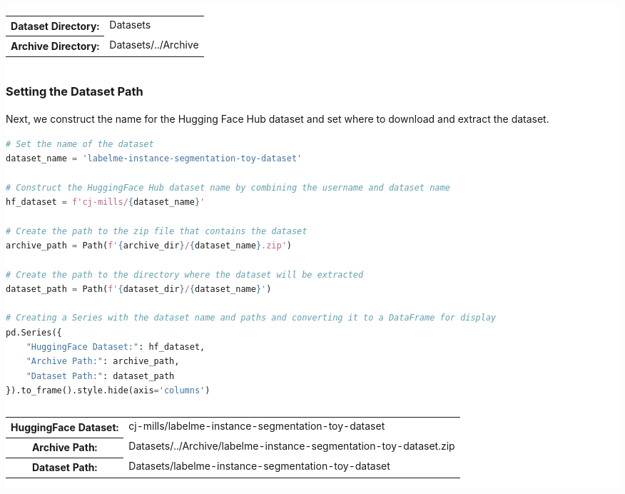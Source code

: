 <div style="overflow-x:auto; max-height:500px">
<table id="T_ee114">
  <thead>
  </thead>
  <tbody>
    <tr>
      <th id="T_ee114_level0_row0" class="row_heading level0 row0" >Dataset Directory:</th>
      <td id="T_ee114_row0_col0" class="data row0 col0" >Datasets</td>
    </tr>
    <tr>
      <th id="T_ee114_level0_row1" class="row_heading level0 row1" >Archive Directory:</th>
      <td id="T_ee114_row1_col0" class="data row1 col0" >Datasets/../Archive</td>
    </tr>
  </tbody>
</table>
</div>




### Setting the Dataset Path

Next, we construct the name for the Hugging Face Hub dataset and set where to download and extract the dataset.


```python
# Set the name of the dataset
dataset_name = 'labelme-instance-segmentation-toy-dataset'

# Construct the HuggingFace Hub dataset name by combining the username and dataset name
hf_dataset = f'cj-mills/{dataset_name}'

# Create the path to the zip file that contains the dataset
archive_path = Path(f'{archive_dir}/{dataset_name}.zip')

# Create the path to the directory where the dataset will be extracted
dataset_path = Path(f'{dataset_dir}/{dataset_name}')

# Creating a Series with the dataset name and paths and converting it to a DataFrame for display
pd.Series({
    "HuggingFace Dataset:": hf_dataset, 
    "Archive Path:": archive_path, 
    "Dataset Path:": dataset_path
}).to_frame().style.hide(axis='columns')
```

<div style="overflow-x:auto; max-height:500px">
<table id="T_a4f39">
  <thead>
  </thead>
  <tbody>
    <tr>
      <th id="T_a4f39_level0_row0" class="row_heading level0 row0" >HuggingFace Dataset:</th>
      <td id="T_a4f39_row0_col0" class="data row0 col0" >cj-mills/labelme-instance-segmentation-toy-dataset</td>
    </tr>
    <tr>
      <th id="T_a4f39_level0_row1" class="row_heading level0 row1" >Archive Path:</th>
      <td id="T_a4f39_row1_col0" class="data row1 col0" >Datasets/../Archive/labelme-instance-segmentation-toy-dataset.zip</td>
    </tr>
    <tr>
      <th id="T_a4f39_level0_row2" class="row_heading level0 row2" >Dataset Path:</th>
      <td id="T_a4f39_row2_col0" class="data row2 col0" >Datasets/labelme-instance-segmentation-toy-dataset</td>
    </tr>